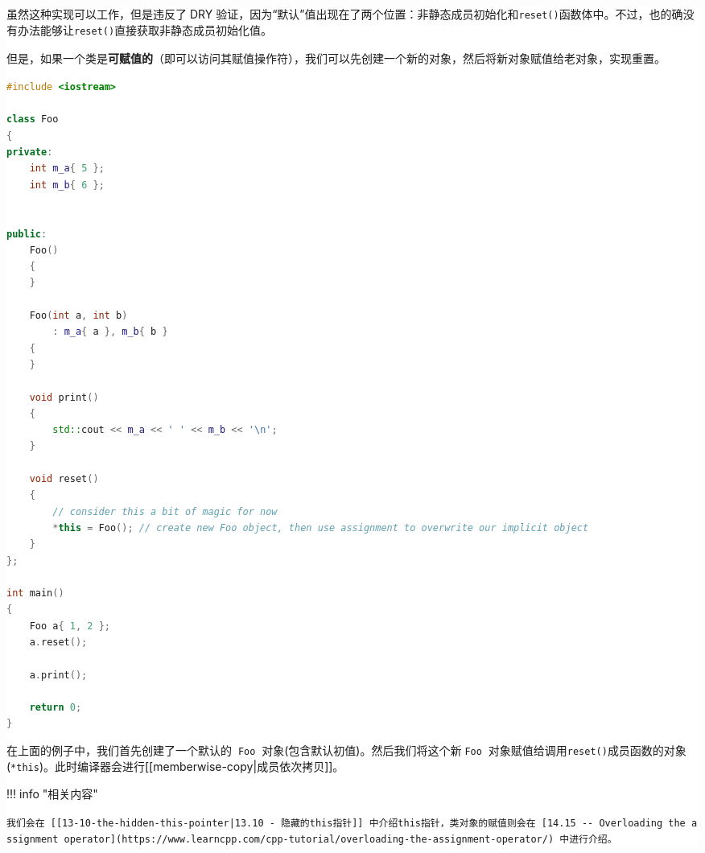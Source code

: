 虽然这种实现可以工作，但是违反了 DRY 验证，因为“默认”值出现在了两个位置：非静态成员初始化和`reset()`函数体中。不过，也的确没有办法能够让`reset()`直接获取非静态成员初始化值。

但是，如果一个类是**可赋值的**（即可以访问其赋值操作符），我们可以先创建一个新的对象，然后将新对象赋值给老对象，实现重置。

```cpp
#include <iostream>

class Foo
{
private:
    int m_a{ 5 };
    int m_b{ 6 };


public:
    Foo()
    {
    }

    Foo(int a, int b)
        : m_a{ a }, m_b{ b }
    {
    }

    void print()
    {
        std::cout << m_a << ' ' << m_b << '\n';
    }

    void reset()
    {
        // consider this a bit of magic for now
        *this = Foo(); // create new Foo object, then use assignment to overwrite our implicit object
    }
};

int main()
{
    Foo a{ 1, 2 };
    a.reset();

    a.print();

    return 0;
}
```

在上面的例子中，我们首先创建了一个默认的  `Foo`  对象(包含默认初值)。然后我们将这个新 `Foo`  对象赋值给调用`reset()`成员函数的对象 (`*this`)。此时编译器会进行[[memberwise-copy|成员依次拷贝]]。

!!! info "相关内容"

    我们会在 [[13-10-the-hidden-this-pointer|13.10 - 隐藏的this指针]] 中介绍this指针，类对象的赋值则会在 [14.15 -- Overloading the assignment operator](https://www.learncpp.com/cpp-tutorial/overloading-the-assignment-operator/) 中进行介绍。
